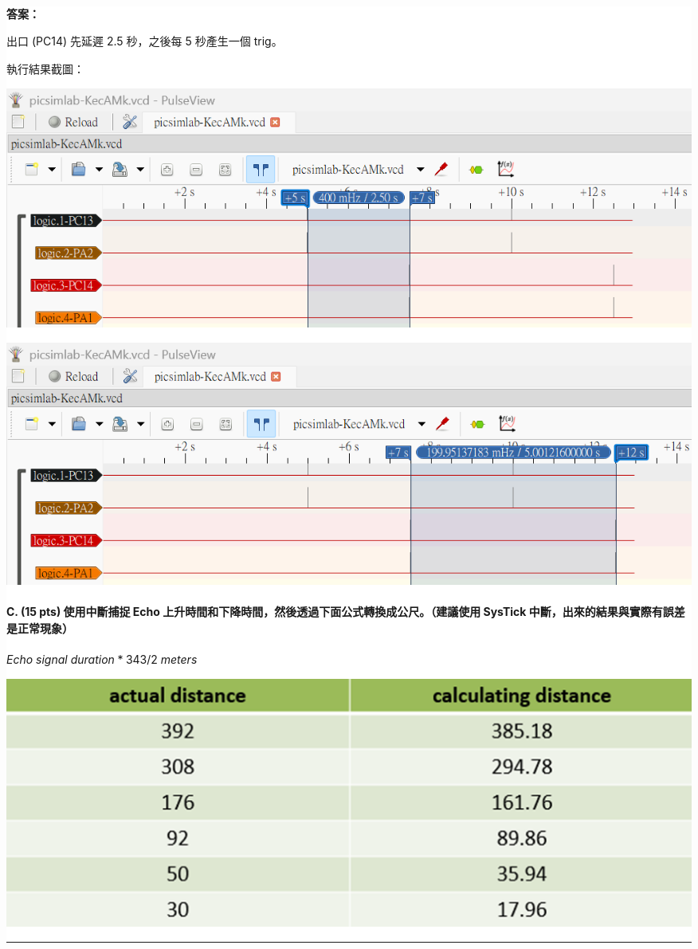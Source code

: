 
**答案：**

出口 (PC14) 先延遲 2.5 秒，之後每 5 秒產生一個 trig。

執行結果截圖：

![5-i-B 出口先延遲 2.5 秒 執行結果截圖](img/5-i-B-delay-2.5s.png)

![5-i-B 出口每 5 秒產生一次 trig 執行結果截圖](img/5-i-B-5s.png)

#### C. (15 pts) 使用中斷捕捉 Echo 上升時間和下降時間，然後透過下面公式轉換成公尺。（建議使用 SysTick 中斷，出來的結果與實際有誤差是正常現象）

$Echo\ signal\ duration * 343 / 2\ meters$

![actual-vs-calculating-distance](img/actual-vs-calculating-distance.png)

---